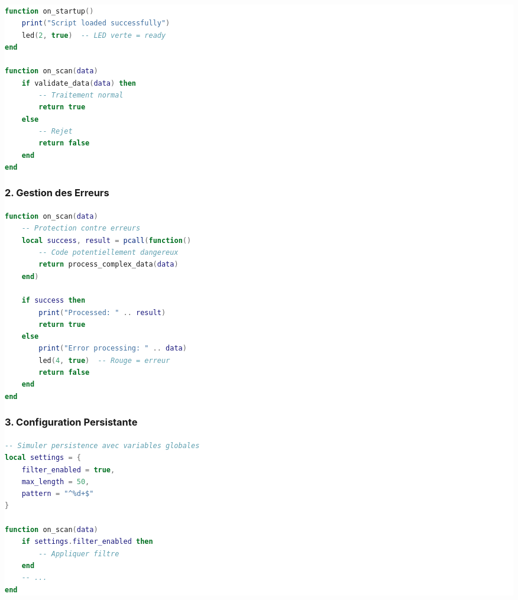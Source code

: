```lua
function on_startup()
    print("Script loaded successfully")
    led(2, true)  -- LED verte = ready
end

function on_scan(data)
    if validate_data(data) then
        -- Traitement normal
        return true
    else
        -- Rejet
        return false  
    end
end
```

### 2. Gestion des Erreurs
```lua
function on_scan(data)
    -- Protection contre erreurs
    local success, result = pcall(function()
        -- Code potentiellement dangereux
        return process_complex_data(data)
    end)
    
    if success then
        print("Processed: " .. result)
        return true
    else
        print("Error processing: " .. data)
        led(4, true)  -- Rouge = erreur
        return false
    end
end
```

### 3. Configuration Persistante
```lua
-- Simuler persistence avec variables globales
local settings = {
    filter_enabled = true,
    max_length = 50,
    pattern = "^%d+$"
}

function on_scan(data)
    if settings.filter_enabled then
        -- Appliquer filtre
    end
    -- ...
end
```
